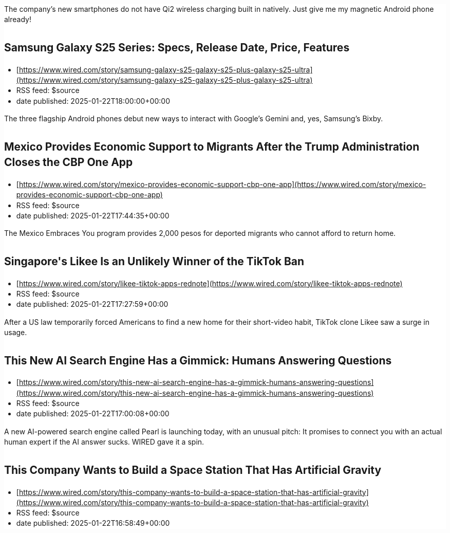 The company’s new smartphones do not have Qi2 wireless charging built in natively. Just give me my magnetic Android phone already!

## Samsung Galaxy S25 Series: Specs, Release Date, Price, Features
 - [https://www.wired.com/story/samsung-galaxy-s25-galaxy-s25-plus-galaxy-s25-ultra](https://www.wired.com/story/samsung-galaxy-s25-galaxy-s25-plus-galaxy-s25-ultra)
 - RSS feed: $source
 - date published: 2025-01-22T18:00:00+00:00

The three flagship Android phones debut new ways to interact with Google’s Gemini and, yes, Samsung’s Bixby.

## Mexico Provides Economic Support to Migrants After the Trump Administration Closes the CBP One App
 - [https://www.wired.com/story/mexico-provides-economic-support-cbp-one-app](https://www.wired.com/story/mexico-provides-economic-support-cbp-one-app)
 - RSS feed: $source
 - date published: 2025-01-22T17:44:35+00:00

The Mexico Embraces You program provides 2,000 pesos for deported migrants who cannot afford to return home.

## Singapore's Likee Is an Unlikely Winner of the TikTok Ban
 - [https://www.wired.com/story/likee-tiktok-apps-rednote](https://www.wired.com/story/likee-tiktok-apps-rednote)
 - RSS feed: $source
 - date published: 2025-01-22T17:27:59+00:00

After a US law temporarily forced Americans to find a new home for their short-video habit, TikTok clone Likee saw a surge in usage.

## This New AI Search Engine Has a Gimmick: Humans Answering Questions
 - [https://www.wired.com/story/this-new-ai-search-engine-has-a-gimmick-humans-answering-questions](https://www.wired.com/story/this-new-ai-search-engine-has-a-gimmick-humans-answering-questions)
 - RSS feed: $source
 - date published: 2025-01-22T17:00:08+00:00

A new AI-powered search engine called Pearl is launching today, with an unusual pitch: It promises to connect you with an actual human expert if the AI answer sucks. WIRED gave it a spin.

## This Company Wants to Build a Space Station That Has Artificial Gravity
 - [https://www.wired.com/story/this-company-wants-to-build-a-space-station-that-has-artificial-gravity](https://www.wired.com/story/this-company-wants-to-build-a-space-station-that-has-artificial-gravity)
 - RSS feed: $source
 - date published: 2025-01-22T16:58:49+00:00

